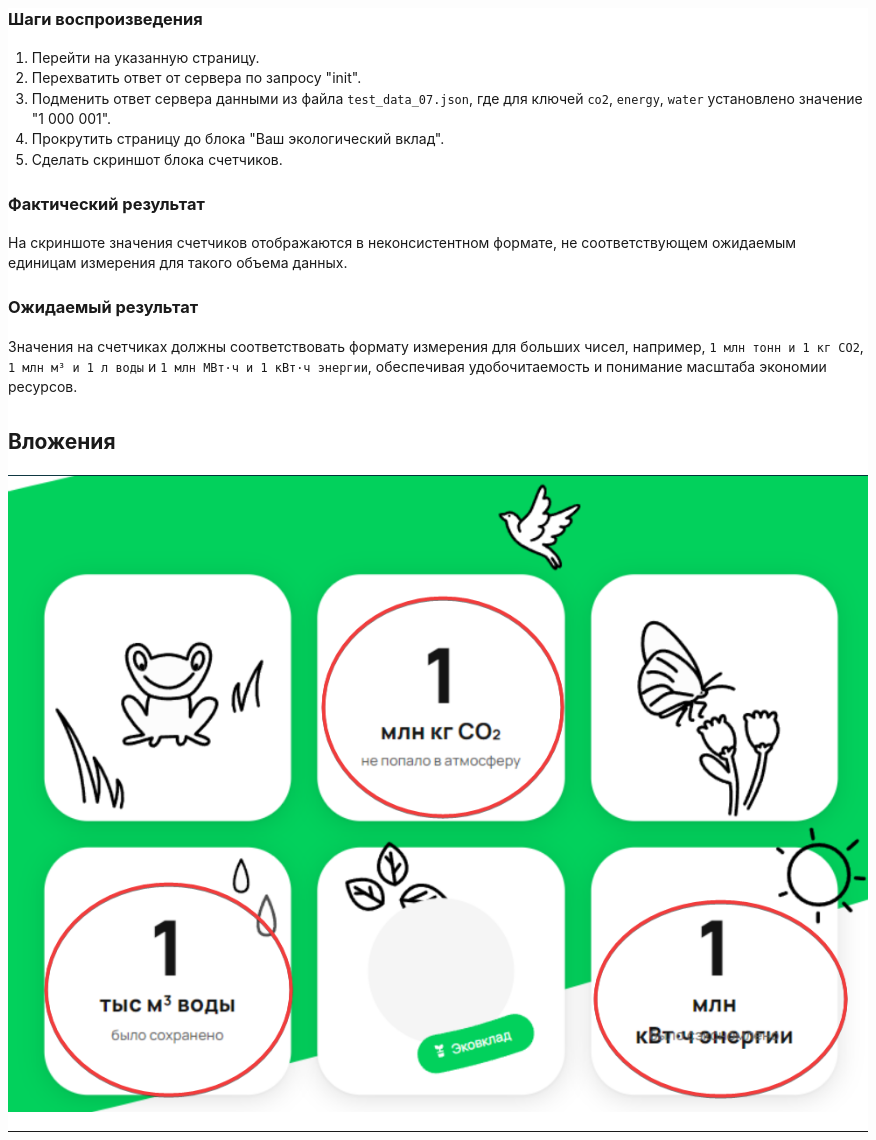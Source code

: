 ### Шаги воспроизведения
1. Перейти на указанную страницу.
2. Перехватить ответ от сервера по запросу "init".
3. Подменить ответ сервера данными из файла `test_data_07.json`, где для ключей `co2`, `energy`, `water` установлено 
    значение "1 000 001".
4. Прокрутить страницу до блока "Ваш экологический вклад".
5. Сделать скриншот блока счетчиков.

### Фактический результат
На скриншоте значения счетчиков отображаются в неконсистентном формате, не соответствующем ожидаемым единицам измерения 
    для такого объема данных.

### Ожидаемый результат
Значения на счетчиках должны соответствовать формату измерения для больших чисел, например, `1 млн тонн и 1 кг CO2`, 
    `1 млн м³ и 1 л воды` и `1 млн МВт·ч и 1 кВт·ч энергии`, обеспечивая удобочитаемость и понимание масштаба экономии ресурсов.

## Вложения
![BUG_05](https://github.com/Badx86/avito-tech_QA-assignment/blob/master/bugs_screenshots/BUG_05-TC_10.png)
________________________________________________________________________________________________________________________
